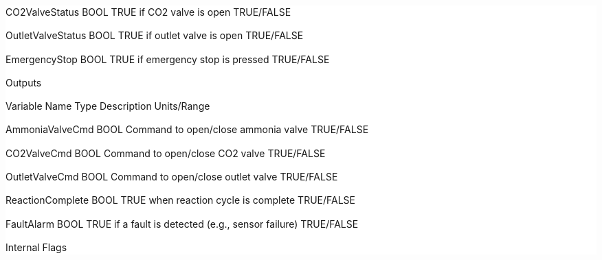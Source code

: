 CO2ValveStatus
BOOL
TRUE if CO2 valve is open
TRUE/FALSE


OutletValveStatus
BOOL
TRUE if outlet valve is open
TRUE/FALSE


EmergencyStop
BOOL
TRUE if emergency stop is pressed
TRUE/FALSE


Outputs



Variable Name
Type
Description
Units/Range



AmmoniaValveCmd
BOOL
Command to open/close ammonia valve
TRUE/FALSE


CO2ValveCmd
BOOL
Command to open/close CO2 valve
TRUE/FALSE


OutletValveCmd
BOOL
Command to open/close outlet valve
TRUE/FALSE


ReactionComplete
BOOL
TRUE when reaction cycle is complete
TRUE/FALSE


FaultAlarm
BOOL
TRUE if a fault is detected (e.g., sensor failure)
TRUE/FALSE


Internal Flags
